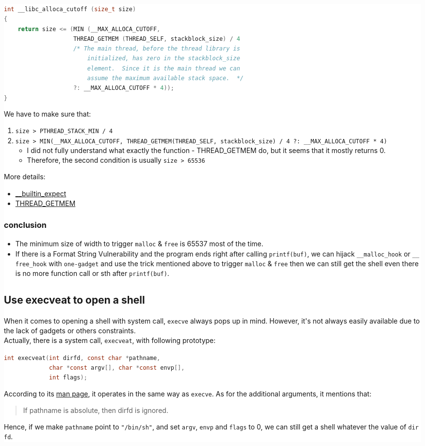 ```c
int __libc_alloca_cutoff (size_t size)
{
	return size <= (MIN (__MAX_ALLOCA_CUTOFF,
					THREAD_GETMEM (THREAD_SELF, stackblock_size) / 4
					/* The main thread, before the thread library is
						initialized, has zero in the stackblock_size
						element.  Since it is the main thread we can
						assume the maximum available stack space.  */
					?: __MAX_ALLOCA_CUTOFF * 4));
}
```

We have to make sure that:

1. `size > PTHREAD_STACK_MIN / 4`
2. `size > MIN(__MAX_ALLOCA_CUTOFF, THREAD_GETMEM(THREAD_SELF, stackblock_size) / 4 ?: __MAX_ALLOCA_CUTOFF * 4)`
    * I did not fully understand what exactly the function - THREAD_GETMEM do, but it seems that it mostly returns 0.
    * Therefore, the second condition is usually `size > 65536`

More details:

* [__builtin_expect](https://gcc.gnu.org/onlinedocs/gcc/Other-Builtins.html)
* [THREAD_GETMEM](https://code.woboq.org/userspace/glibc/sysdeps/x86_64/nptl/tls.h.html#_M/THREAD_GETMEM)


### conclusion

* The minimum size of width to trigger `malloc` & `free` is 65537 most of the time.
* If there is a Format String Vulnerability and the program ends right after calling `printf(buf)`, we can hijack `__malloc_hook` or `__free_hook` with `one-gadget` and use the trick mentioned above to trigger `malloc` & `free` then we can still get the shell even there is no more function call or sth after `printf(buf)`.

## Use execveat to open a shell

When it comes to opening a shell with system call, `execve` always pops up in mind. However, it's not always easily available due to the lack of gadgets or others constraints.  
Actually, there is a system call, `execveat`, with following prototype:

```c
int execveat(int dirfd, const char *pathname,
             char *const argv[], char *const envp[],
             int flags);
```

According to its [man page](http://man7.org/linux/man-pages/man2/execveat.2.html), it operates in the same way as `execve`. As for the additional arguments, it mentions that:

> If pathname is absolute, then dirfd is ignored.

Hence, if we make `pathname` point to `"/bin/sh"`, and set `argv`, `envp` and `flags` to 0, we can still get a shell whatever the value of `dirfd`.
